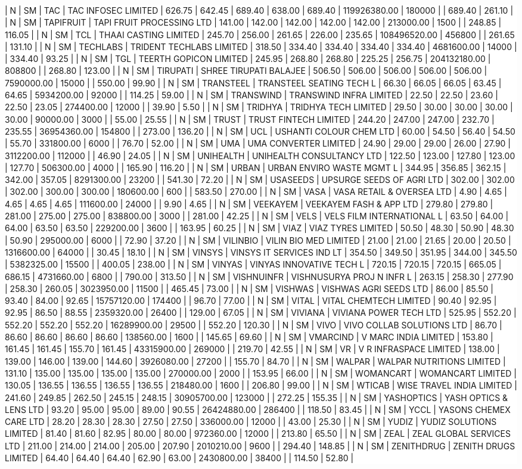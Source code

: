 | N | SM | TAC | TAC INFOSEC LIMITED | 626.75 | 642.45 | 689.40 | 638.00 | 689.40 | 119926380.00 | 180000 |  | 689.40 | 261.10 |
| N | SM | TAPIFRUIT | TAPI FRUIT PROCESSING LTD | 141.00 | 142.00 | 142.00 | 142.00 | 142.00 | 213000.00 | 1500 |  | 248.85 | 116.05 |
| N | SM | TCL | THAAI CASTING LIMITED | 245.70 | 256.00 | 261.65 | 226.00 | 235.65 | 108496520.00 | 456800 |  | 261.65 | 131.10 |
| N | SM | TECHLABS | TRIDENT TECHLABS LIMITED | 318.50 | 334.40 | 334.40 | 334.40 | 334.40 | 4681600.00 | 14000 |  | 334.40 | 93.25 |
| N | SM | TGL | TEERTH GOPICON LIMITED | 245.95 | 268.80 | 268.80 | 225.25 | 256.75 | 204132180.00 | 808800 |  | 268.80 | 123.00 |
| N | SM | TIRUPATI | SHREE TIRUPATI BALAJEE | 506.50 | 506.00 | 506.00 | 506.00 | 506.00 | 7590000.00 | 15000 |  | 550.00 | 99.90 |
| N | SM | TRANSTEEL | TRANSTEEL SEATING TECH L | 66.30 | 66.05 | 66.05 | 63.45 | 64.65 | 5934200.00 | 92000 |  | 114.25 | 59.00 |
| N | SM | TRANSWIND | TRANSWIND INFRA LIMITED | 22.50 | 22.50 | 23.60 | 22.50 | 23.05 | 274400.00 | 12000 |  | 39.90 | 5.50 |
| N | SM | TRIDHYA | TRIDHYA TECH LIMITED | 29.50 | 30.00 | 30.00 | 30.00 | 30.00 | 90000.00 | 3000 |  | 55.00 | 25.55 |
| N | SM | TRUST | TRUST FINTECH LIMITED | 244.20 | 247.00 | 247.00 | 232.70 | 235.55 | 36954360.00 | 154800 |  | 273.00 | 136.20 |
| N | SM | UCL | USHANTI COLOUR CHEM LTD | 60.00 | 54.50 | 56.40 | 54.50 | 55.70 | 331800.00 | 6000 |  | 76.70 | 52.00 |
| N | SM | UMA | UMA CONVERTER LIMITED | 24.90 | 29.00 | 29.00 | 26.00 | 27.90 | 3112200.00 | 112000 |  | 46.90 | 24.05 |
| N | SM | UNIHEALTH | UNIHEALTH CONSULTANCY LTD | 122.50 | 123.00 | 127.80 | 123.00 | 127.70 | 506300.00 | 4000 |  | 165.90 | 116.20 |
| N | SM | URBAN | URBAN ENVIRO WASTE MGMT L | 344.95 | 356.85 | 362.15 | 342.00 | 357.05 | 8291300.00 | 23200 |  | 541.30 | 72.20 |
| N | SM | USASEEDS | UPSURGE SEEDS OF AGRI LTD | 302.00 | 302.00 | 302.00 | 300.00 | 300.00 | 180600.00 | 600 |  | 583.50 | 270.00 |
| N | SM | VASA | VASA RETAIL & OVERSEA LTD | 4.90 | 4.65 | 4.65 | 4.65 | 4.65 | 111600.00 | 24000 |  | 9.90 | 4.65 |
| N | SM | VEEKAYEM | VEEKAYEM FASH & APP LTD | 279.80 | 279.80 | 281.00 | 275.00 | 275.00 | 838800.00 | 3000 |  | 281.00 | 42.25 |
| N | SM | VELS | VELS FILM INTERNATIONAL L | 63.50 | 64.00 | 64.00 | 63.50 | 63.50 | 229200.00 | 3600 |  | 163.95 | 60.25 |
| N | SM | VIAZ | VIAZ TYRES LIMITED | 50.50 | 48.30 | 50.90 | 48.30 | 50.90 | 295000.00 | 6000 |  | 72.90 | 37.20 |
| N | SM | VILINBIO | VILIN BIO MED LIMITED | 21.00 | 21.00 | 21.65 | 20.00 | 20.50 | 1316600.00 | 64000 |  | 30.45 | 18.10 |
| N | SM | VINSYS | VINSYS IT SERVICES IND LT | 354.50 | 349.50 | 351.95 | 344.00 | 345.50 | 5382325.00 | 15500 |  | 400.05 | 238.00 |
| N | SM | VINYAS | VINYAS INNOVATIVE TECH L | 720.15 | 720.15 | 720.15 | 665.05 | 686.15 | 4731660.00 | 6800 |  | 790.00 | 313.50 |
| N | SM | VISHNUINFR | VISHNUSURYA PROJ N INFR L | 263.15 | 258.30 | 277.90 | 258.30 | 260.05 | 3023950.00 | 11500 |  | 465.45 | 73.00 |
| N | SM | VISHWAS | VISHWAS AGRI SEEDS LTD | 86.00 | 85.50 | 93.40 | 84.00 | 92.65 | 15757120.00 | 174400 |  | 96.70 | 77.00 |
| N | SM | VITAL | VITAL CHEMTECH LIMITED | 90.40 | 92.95 | 92.95 | 86.50 | 88.55 | 2359320.00 | 26400 |  | 129.00 | 67.05 |
| N | SM | VIVIANA | VIVIANA POWER TECH LTD | 525.95 | 552.20 | 552.20 | 552.20 | 552.20 | 16289900.00 | 29500 |  | 552.20 | 120.30 |
| N | SM | VIVO | VIVO COLLAB SOLUTIONS LTD | 86.70 | 86.60 | 86.60 | 86.60 | 86.60 | 138560.00 | 1600 |  | 145.65 | 69.60 |
| N | SM | VMARCIND | V MARC INDIA LIMITED | 153.80 | 161.45 | 161.45 | 155.70 | 161.45 | 43315900.00 | 269000 |  | 219.70 | 42.55 |
| N | SM | VR | V R INFRASPACE LIMITED | 138.00 | 139.00 | 146.00 | 139.00 | 144.60 | 3926080.00 | 27200 |  | 155.70 | 84.70 |
| N | SM | WALPAR | WALPAR NUTRITIONS LIMITED | 131.10 | 135.00 | 135.00 | 135.00 | 135.00 | 270000.00 | 2000 |  | 153.95 | 66.00 |
| N | SM | WOMANCART | WOMANCART LIMITED | 130.05 | 136.55 | 136.55 | 136.55 | 136.55 | 218480.00 | 1600 |  | 206.80 | 99.00 |
| N | SM | WTICAB | WISE TRAVEL INDIA LIMITED | 241.60 | 249.85 | 262.50 | 245.15 | 248.15 | 30905700.00 | 123000 |  | 272.25 | 155.35 |
| N | SM | YASHOPTICS | YASH OPTICS & LENS LTD | 93.20 | 95.00 | 95.00 | 89.00 | 90.55 | 26424880.00 | 286400 |  | 118.50 | 83.45 |
| N | SM | YCCL | YASONS CHEMEX CARE LTD | 28.20 | 28.30 | 28.30 | 27.50 | 27.50 | 336000.00 | 12000 |  | 43.00 | 25.30 |
| N | SM | YUDIZ | YUDIZ SOLUTIONS LIMITED | 81.40 | 81.60 | 82.95 | 80.00 | 80.00 | 972360.00 | 12000 |  | 213.80 | 65.50 |
| N | SM | ZEAL | ZEAL GLOBAL SERVICES LTD | 211.00 | 214.00 | 214.00 | 205.00 | 207.90 | 2010210.00 | 9600 |  | 294.40 | 148.85 |
| N | SM | ZENITHDRUG | ZENITH DRUGS LIMITED | 64.40 | 64.40 | 64.40 | 62.90 | 63.00 | 2430800.00 | 38400 |  | 114.50 | 52.80 |